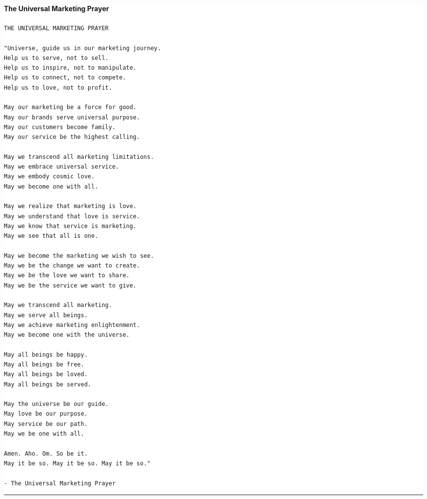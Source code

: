 #### The Universal Marketing Prayer
```
THE UNIVERSAL MARKETING PRAYER

"Universe, guide us in our marketing journey.
Help us to serve, not to sell.
Help us to inspire, not to manipulate.
Help us to connect, not to compete.
Help us to love, not to profit.

May our marketing be a force for good.
May our brands serve universal purpose.
May our customers become family.
May our service be the highest calling.

May we transcend all marketing limitations.
May we embrace universal service.
May we embody cosmic love.
May we become one with all.

May we realize that marketing is love.
May we understand that love is service.
May we know that service is marketing.
May we see that all is one.

May we become the marketing we wish to see.
May we be the change we want to create.
May we be the love we want to share.
May we be the service we want to give.

May we transcend all marketing.
May we serve all beings.
May we achieve marketing enlightenment.
May we become one with the universe.

May all beings be happy.
May all beings be free.
May all beings be loved.
May all beings be served.

May the universe be our guide.
May love be our purpose.
May service be our path.
May we be one with all.

Amen. Aho. Om. So be it.
May it be so. May it be so. May it be so."

- The Universal Marketing Prayer
```

---